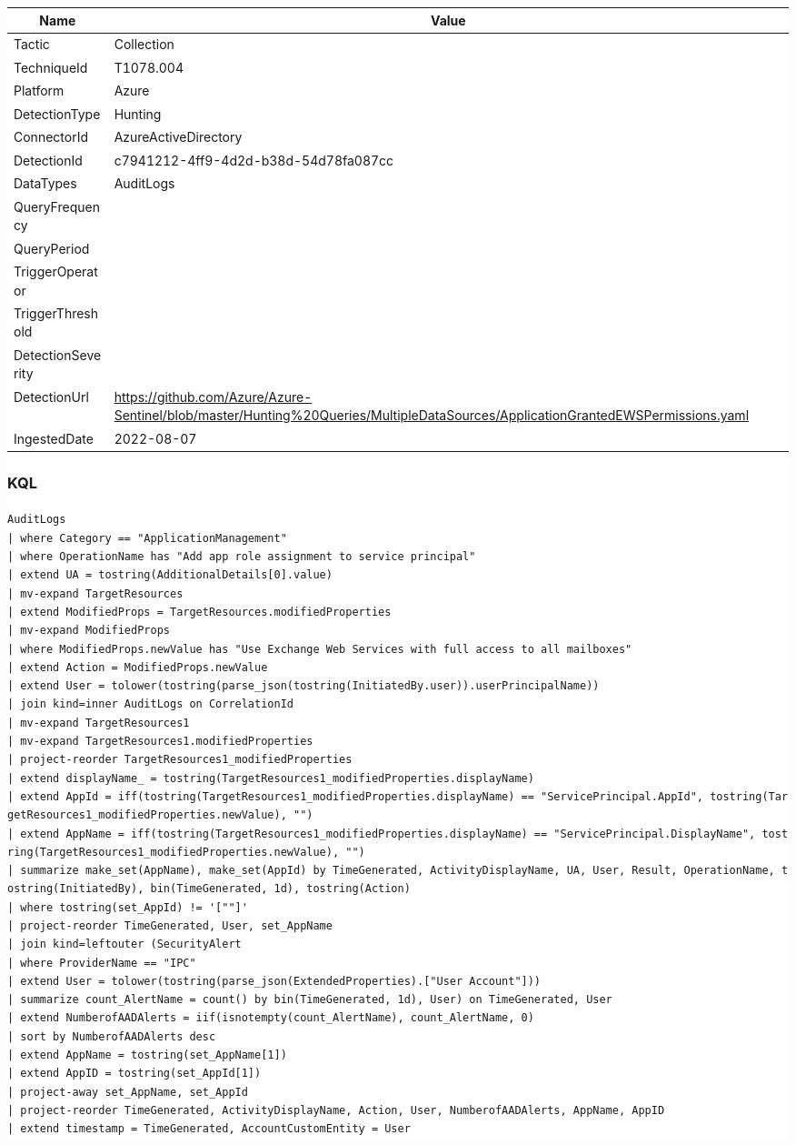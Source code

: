 |Name | Value |
| --- | --- |
|Tactic | Collection|
|TechniqueId | T1078.004|
|Platform | Azure|
|DetectionType | Hunting |
|ConnectorId | AzureActiveDirectory |
|DetectionId | c7941212-4ff9-4d2d-b38d-54d78fa087cc |
|DataTypes | AuditLogs |
|QueryFrequency |  |
|QueryPeriod |  |
|TriggerOperator |  |
|TriggerThreshold |  |
|DetectionSeverity |  |
|DetectionUrl | https://github.com/Azure/Azure-Sentinel/blob/master/Hunting%20Queries/MultipleDataSources/ApplicationGrantedEWSPermissions.yaml |
|IngestedDate | 2022-08-07 |

### KQL
```kql
AuditLogs
| where Category == "ApplicationManagement"
| where OperationName has "Add app role assignment to service principal"
| extend UA = tostring(AdditionalDetails[0].value)
| mv-expand TargetResources
| extend ModifiedProps = TargetResources.modifiedProperties
| mv-expand ModifiedProps
| where ModifiedProps.newValue has "Use Exchange Web Services with full access to all mailboxes"
| extend Action = ModifiedProps.newValue
| extend User = tolower(tostring(parse_json(tostring(InitiatedBy.user)).userPrincipalName))
| join kind=inner AuditLogs on CorrelationId
| mv-expand TargetResources1
| mv-expand TargetResources1.modifiedProperties
| project-reorder TargetResources1_modifiedProperties
| extend displayName_ = tostring(TargetResources1_modifiedProperties.displayName)
| extend AppId = iff(tostring(TargetResources1_modifiedProperties.displayName) == "ServicePrincipal.AppId", tostring(TargetResources1_modifiedProperties.newValue), "")
| extend AppName = iff(tostring(TargetResources1_modifiedProperties.displayName) == "ServicePrincipal.DisplayName", tostring(TargetResources1_modifiedProperties.newValue), "")
| summarize make_set(AppName), make_set(AppId) by TimeGenerated, ActivityDisplayName, UA, User, Result, OperationName, tostring(InitiatedBy), bin(TimeGenerated, 1d), tostring(Action)
| where tostring(set_AppId) != '[""]'
| project-reorder TimeGenerated, User, set_AppName
| join kind=leftouter (SecurityAlert
| where ProviderName == "IPC"
| extend User = tolower(tostring(parse_json(ExtendedProperties).["User Account"]))
| summarize count_AlertName = count() by bin(TimeGenerated, 1d), User) on TimeGenerated, User
| extend NumberofAADAlerts = iif(isnotempty(count_AlertName), count_AlertName, 0)
| sort by NumberofAADAlerts desc
| extend AppName = tostring(set_AppName[1])
| extend AppID = tostring(set_AppId[1])
| project-away set_AppName, set_AppId
| project-reorder TimeGenerated, ActivityDisplayName, Action, User, NumberofAADAlerts, AppName, AppID
| extend timestamp = TimeGenerated, AccountCustomEntity = User
```